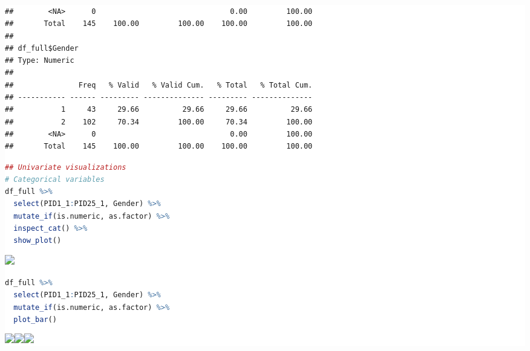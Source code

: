     ##        <NA>      0                               0.00         100.00
    ##       Total    145    100.00         100.00    100.00         100.00
    ## 
    ## df_full$Gender  
    ## Type: Numeric  
    ## 
    ##               Freq   % Valid   % Valid Cum.   % Total   % Total Cum.
    ## ----------- ------ --------- -------------- --------- --------------
    ##           1     43     29.66          29.66     29.66          29.66
    ##           2    102     70.34         100.00     70.34         100.00
    ##        <NA>      0                               0.00         100.00
    ##       Total    145    100.00         100.00    100.00         100.00

``` r
## Univariate visualizations
# Categorical variables
df_full %>% 
  select(PID1_1:PID25_1, Gender) %>% 
  mutate_if(is.numeric, as.factor) %>%
  inspect_cat() %>%
  show_plot()
```

![](R_md_toc_SRP_2021_Carnovale_files/figure-markdown_github/unnamed-chunk-7-1.png)

``` r
df_full %>% 
  select(PID1_1:PID25_1, Gender) %>% 
  mutate_if(is.numeric, as.factor) %>%
  plot_bar()
```

![](R_md_toc_SRP_2021_Carnovale_files/figure-markdown_github/unnamed-chunk-7-2.png)![](R_md_toc_SRP_2021_Carnovale_files/figure-markdown_github/unnamed-chunk-7-3.png)![](R_md_toc_SRP_2021_Carnovale_files/figure-markdown_github/unnamed-chunk-7-4.png)

